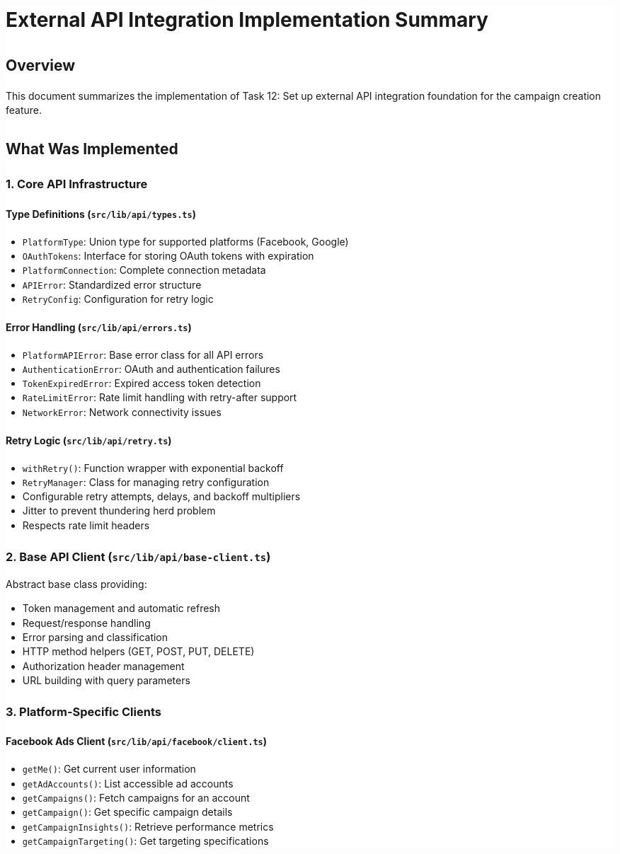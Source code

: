 # External API Integration Implementation Summary

## Overview

This document summarizes the implementation of Task 12: Set up external API integration foundation for the campaign creation feature.

## What Was Implemented

### 1. Core API Infrastructure

#### Type Definitions (`src/lib/api/types.ts`)
- `PlatformType`: Union type for supported platforms (Facebook, Google)
- `OAuthTokens`: Interface for storing OAuth tokens with expiration
- `PlatformConnection`: Complete connection metadata
- `APIError`: Standardized error structure
- `RetryConfig`: Configuration for retry logic

#### Error Handling (`src/lib/api/errors.ts`)
- `PlatformAPIError`: Base error class for all API errors
- `AuthenticationError`: OAuth and authentication failures
- `TokenExpiredError`: Expired access token detection
- `RateLimitError`: Rate limit handling with retry-after support
- `NetworkError`: Network connectivity issues

#### Retry Logic (`src/lib/api/retry.ts`)
- `withRetry()`: Function wrapper with exponential backoff
- `RetryManager`: Class for managing retry configuration
- Configurable retry attempts, delays, and backoff multipliers
- Jitter to prevent thundering herd problem
- Respects rate limit headers

### 2. Base API Client (`src/lib/api/base-client.ts`)

Abstract base class providing:
- Token management and automatic refresh
- Request/response handling
- Error parsing and classification
- HTTP method helpers (GET, POST, PUT, DELETE)
- Authorization header management
- URL building with query parameters

### 3. Platform-Specific Clients

#### Facebook Ads Client (`src/lib/api/facebook/client.ts`)
- `getMe()`: Get current user information
- `getAdAccounts()`: List accessible ad accounts
- `getCampaigns()`: Fetch campaigns for an account
- `getCampaign()`: Get specific campaign details
- `getCampaignInsights()`: Retrieve performance metrics
- `getCampaignTargeting()`: Get targeting specifications
